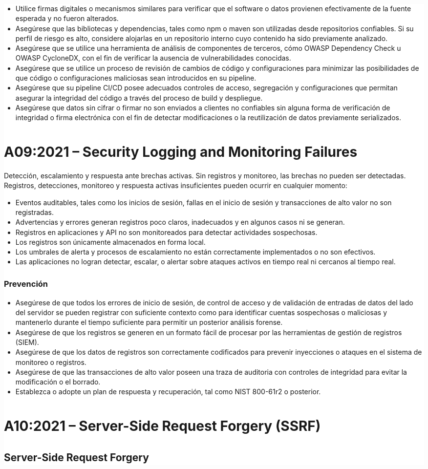 * Utilice firmas digitales o mecanismos similares para verificar que el software o datos provienen efectivamente de la fuente esperada y no fueron alterados.
* Asegúrese que las bibliotecas y dependencias, tales como npm o maven son utilizadas desde repositorios confiables. Si su perfil de riesgo es alto, considere alojarlas en un repositorio interno cuyo contenido ha sido previamente analizado.
* Asegúrese que se utilice una herramienta de análisis de componentes de terceros, cómo OWASP Dependency Check u OWASP CycloneDX, con el fin de verificar la ausencia de vulnerabilidades conocidas.
* Asegúrese que se utilice un proceso de revisión de cambios de código y configuraciones para minimizar las posibilidades de que código o configuraciones maliciosas sean introducidos en su pipeline.
* Asegúrese que su pipeline CI/CD posee adecuados controles de acceso, segregación y configuraciones que permitan asegurar la integridad del código a través del proceso de build y despliegue.
* Asegúrese que datos sin cifrar o firmar no son enviados a clientes no confiables sin alguna forma de verificación de integridad o firma electrónica con el fin de detectar modificaciones o la reutilización de datos previamente serializados.


# A09:2021 – Security Logging and Monitoring Failures

Detección, escalamiento y respuesta ante brechas activas. Sin registros y monitoreo, las brechas no pueden ser detectadas. Registros, detecciones, monitoreo y respuesta activas insuficientes pueden ocurrir en cualquier momento:
* Eventos auditables, tales como los inicios de sesión, fallas en el inicio de sesión y transacciones de alto valor no son registradas.
* Advertencias y errores generan registros poco claros, inadecuados y en algunos casos ni se generan.
* Registros en aplicaciones y API no son monitoreados para detectar actividades sospechosas.
* Los registros son únicamente almacenados en forma local.
* Los umbrales de alerta y procesos de escalamiento no están correctamente implementados o no son efectivos.
* Las aplicaciones no logran detectar, escalar, o alertar sobre ataques activos en tiempo real ni cercanos al tiempo real.

### Prevención

* Asegúrese de que todos los errores de inicio de sesión, de control de acceso y de validación de entradas de datos del lado del servidor se pueden registrar con suficiente contexto como para identificar cuentas sospechosas o maliciosas y mantenerlo durante el tiempo suficiente para permitir un posterior análisis forense.
* Asegúrese de que los registros se generen en un formato fácil de procesar por las herramientas de gestión de registros (SIEM).
* Asegúrese de que los datos de registros son correctamente codificados para prevenir inyecciones o ataques en el sistema de monitoreo o registros.
* Asegúrese de que las transacciones de alto valor poseen una traza de auditoria con controles de integridad para evitar la modificación o el borrado.
* Establezca o adopte un plan de respuesta y recuperación, tal como NIST 800-61r2 o posterior.

# A10:2021 – Server-Side Request Forgery (SSRF)

## Server-Side Request Forgery
